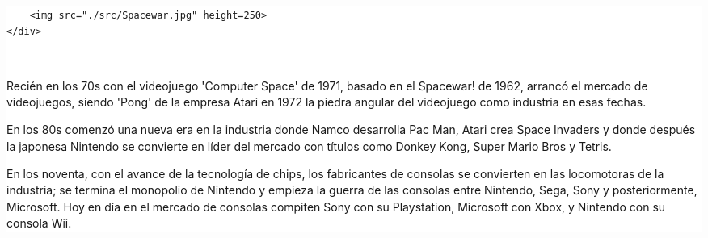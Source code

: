         <img src="./src/Spacewar.jpg" height=250>
    </div>
</div>

<br>

Recién en los 70s con el videojuego 'Computer Space' de 1971, basado en el Spacewar! de 1962, arrancó el mercado de videojuegos, siendo 'Pong' de la empresa Atari en 1972 la piedra angular del videojuego como industria en esas fechas. 

En los 80s comenzó una nueva era en la industria donde Namco desarrolla Pac Man, Atari crea Space Invaders y donde después la japonesa Nintendo se convierte en líder del mercado con títulos como Donkey Kong, Super Mario Bros y Tetris. 

En los noventa, con el avance de la tecnología de chips, los fabricantes de consolas se convierten en las locomotoras de la industria; se termina el monopolio de Nintendo y empieza la guerra de las consolas entre Nintendo, Sega, Sony y posteriormente, Microsoft.
Hoy en día en el mercado de consolas compiten Sony con su Playstation, Microsoft con Xbox, y Nintendo con su consola Wii.

<p align="center">